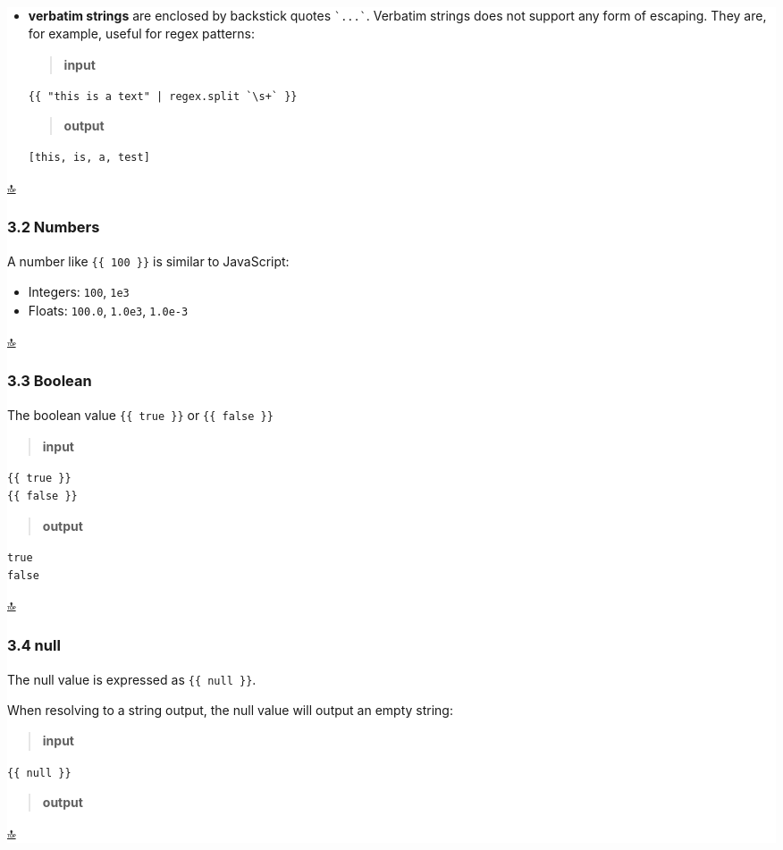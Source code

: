 - **verbatim strings** are enclosed by backstick quotes `` `...` ``. Verbatim strings does not support any form of escaping. They are, for example, useful for regex patterns:
  > **input**
  ```template-text
  {{ "this is a text" | regex.split `\s+` }}
  ``` 
  > **output**
  ```html 
  [this, is, a, test]
  ``` 

[:top:](#language)


### 3.2 Numbers

A number like `{{ 100 }}` is similar to JavaScript: 
- Integers: `100`, `1e3`
- Floats: `100.0`, `1.0e3`, `1.0e-3` 

[:top:](#language)


### 3.3 Boolean

The boolean value `{{ true }}` or `{{ false }}`

> **input**
```template-text
{{ true }}
{{ false }}
```
> **output**
```template-text
true
false
```

[:top:](#language)


### 3.4 null

The null value is expressed as `{{ null }}`.

When resolving to a string output, the null value will output an empty string:

> **input**
```template-text
{{ null }}
```
> **output**
```html

```

[:top:](#language)

